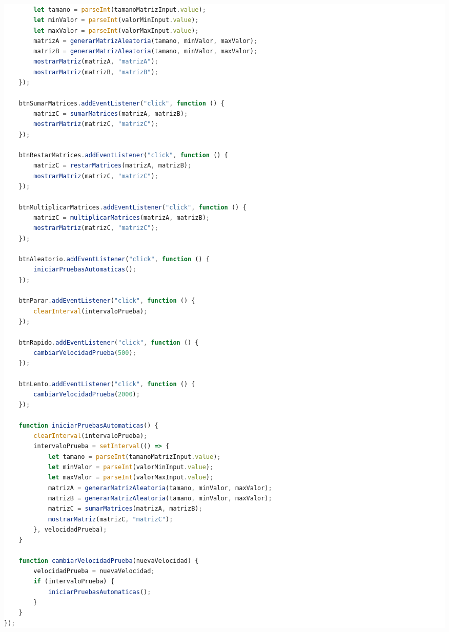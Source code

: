 ```javascript
        let tamano = parseInt(tamanoMatrizInput.value);
        let minValor = parseInt(valorMinInput.value);
        let maxValor = parseInt(valorMaxInput.value);
        matrizA = generarMatrizAleatoria(tamano, minValor, maxValor);
        matrizB = generarMatrizAleatoria(tamano, minValor, maxValor);
        mostrarMatriz(matrizA, "matrizA");
        mostrarMatriz(matrizB, "matrizB");
    });

    btnSumarMatrices.addEventListener("click", function () {
        matrizC = sumarMatrices(matrizA, matrizB);
        mostrarMatriz(matrizC, "matrizC");
    });

    btnRestarMatrices.addEventListener("click", function () {
        matrizC = restarMatrices(matrizA, matrizB);
        mostrarMatriz(matrizC, "matrizC");
    });

    btnMultiplicarMatrices.addEventListener("click", function () {
        matrizC = multiplicarMatrices(matrizA, matrizB);
        mostrarMatriz(matrizC, "matrizC");
    });

    btnAleatorio.addEventListener("click", function () {
        iniciarPruebasAutomaticas();
    });

    btnParar.addEventListener("click", function () {
        clearInterval(intervaloPrueba);
    });

    btnRapido.addEventListener("click", function () {
        cambiarVelocidadPrueba(500);
    });

    btnLento.addEventListener("click", function () {
        cambiarVelocidadPrueba(2000);
    });

    function iniciarPruebasAutomaticas() {
        clearInterval(intervaloPrueba);
        intervaloPrueba = setInterval(() => {
            let tamano = parseInt(tamanoMatrizInput.value);
            let minValor = parseInt(valorMinInput.value);
            let maxValor = parseInt(valorMaxInput.value);
            matrizA = generarMatrizAleatoria(tamano, minValor, maxValor);
            matrizB = generarMatrizAleatoria(tamano, minValor, maxValor);
            matrizC = sumarMatrices(matrizA, matrizB);
            mostrarMatriz(matrizC, "matrizC");
        }, velocidadPrueba);
    }

    function cambiarVelocidadPrueba(nuevaVelocidad) {
        velocidadPrueba = nuevaVelocidad;
        if (intervaloPrueba) {
            iniciarPruebasAutomaticas();
        }
    }
});
